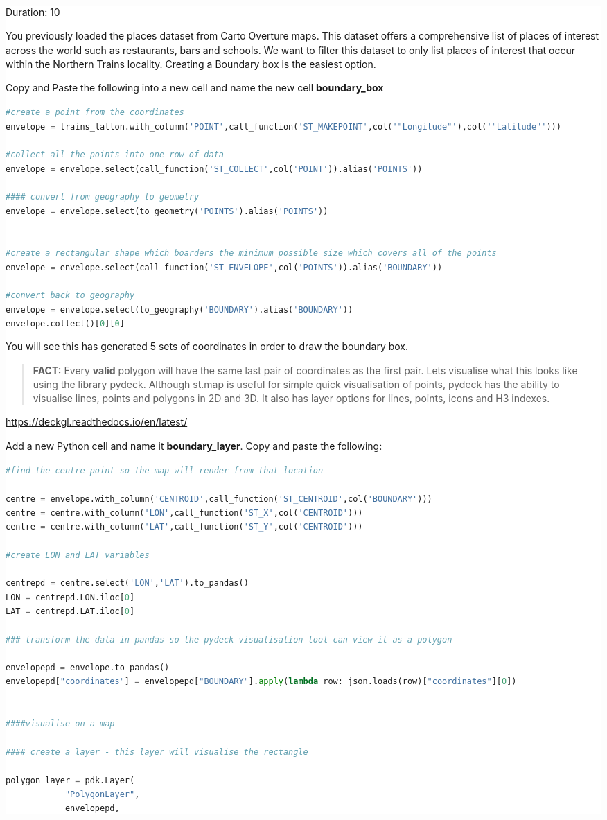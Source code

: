 Duration: 10

You previously loaded the places dataset from Carto Overture maps.  This dataset offers a comprehensive list of places of interest across the world such as restaurants, bars and schools.  We want to filter this dataset to only list places of interest that occur within the Northern Trains locality.  Creating a Boundary box is the easiest option.

Copy and Paste the following into a new cell and name the new cell **boundary_box**

```python
#create a point from the coordinates
envelope = trains_latlon.with_column('POINT',call_function('ST_MAKEPOINT',col('"Longitude"'),col('"Latitude"')))

#collect all the points into one row of data
envelope = envelope.select(call_function('ST_COLLECT',col('POINT')).alias('POINTS'))

#### convert from geography to geometry
envelope = envelope.select(to_geometry('POINTS').alias('POINTS'))


#create a rectangular shape which boarders the minimum possible size which covers all of the points
envelope = envelope.select(call_function('ST_ENVELOPE',col('POINTS')).alias('BOUNDARY'))

#convert back to geography
envelope = envelope.select(to_geography('BOUNDARY').alias('BOUNDARY'))
envelope.collect()[0][0]

```
You will see this has generated 5 sets of coordinates in order to draw the boundary box.  

>**FACT:** Every **valid** polygon will have the same last pair of coordinates as the first pair.   Lets visualise what this looks like using the library pydeck.  Although st.map is useful for simple quick visualisation of points, pydeck has the ability to visualise lines, points and polygons in 2D and 3D.  It also has layer options for lines, points, icons and H3 indexes.

https://deckgl.readthedocs.io/en/latest/

Add a new Python cell and name it **boundary_layer**.  Copy and paste the following:

```python
#find the centre point so the map will render from that location

centre = envelope.with_column('CENTROID',call_function('ST_CENTROID',col('BOUNDARY')))
centre = centre.with_column('LON',call_function('ST_X',col('CENTROID')))
centre = centre.with_column('LAT',call_function('ST_Y',col('CENTROID')))

#create LON and LAT variables

centrepd = centre.select('LON','LAT').to_pandas()
LON = centrepd.LON.iloc[0]
LAT = centrepd.LAT.iloc[0]

### transform the data in pandas so the pydeck visualisation tool can view it as a polygon

envelopepd = envelope.to_pandas()
envelopepd["coordinates"] = envelopepd["BOUNDARY"].apply(lambda row: json.loads(row)["coordinates"][0])


####visualise on a map

#### create a layer - this layer will visualise the rectangle

polygon_layer = pdk.Layer(
            "PolygonLayer",
            envelopepd,
```